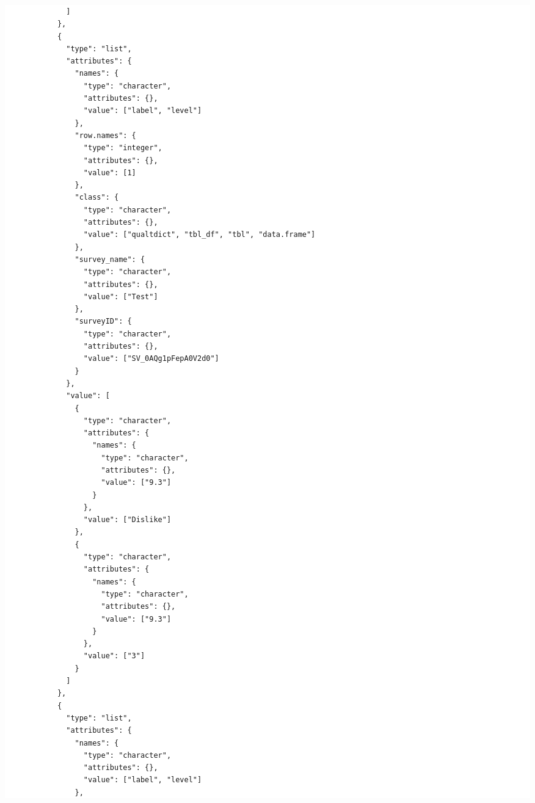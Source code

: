                   ]
                },
                {
                  "type": "list",
                  "attributes": {
                    "names": {
                      "type": "character",
                      "attributes": {},
                      "value": ["label", "level"]
                    },
                    "row.names": {
                      "type": "integer",
                      "attributes": {},
                      "value": [1]
                    },
                    "class": {
                      "type": "character",
                      "attributes": {},
                      "value": ["qualtdict", "tbl_df", "tbl", "data.frame"]
                    },
                    "survey_name": {
                      "type": "character",
                      "attributes": {},
                      "value": ["Test"]
                    },
                    "surveyID": {
                      "type": "character",
                      "attributes": {},
                      "value": ["SV_0AQg1pFepA0V2d0"]
                    }
                  },
                  "value": [
                    {
                      "type": "character",
                      "attributes": {
                        "names": {
                          "type": "character",
                          "attributes": {},
                          "value": ["9.3"]
                        }
                      },
                      "value": ["Dislike"]
                    },
                    {
                      "type": "character",
                      "attributes": {
                        "names": {
                          "type": "character",
                          "attributes": {},
                          "value": ["9.3"]
                        }
                      },
                      "value": ["3"]
                    }
                  ]
                },
                {
                  "type": "list",
                  "attributes": {
                    "names": {
                      "type": "character",
                      "attributes": {},
                      "value": ["label", "level"]
                    },
